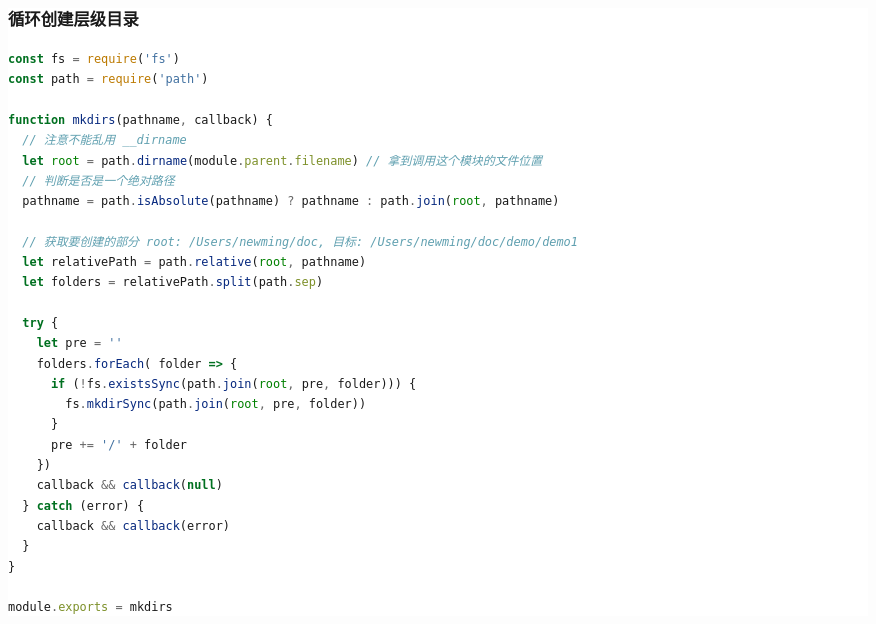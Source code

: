 ### 循环创建层级目录

```js
const fs = require('fs')
const path = require('path')

function mkdirs(pathname, callback) {
  // 注意不能乱用 __dirname
  let root = path.dirname(module.parent.filename) // 拿到调用这个模块的文件位置
  // 判断是否是一个绝对路径
  pathname = path.isAbsolute(pathname) ? pathname : path.join(root, pathname)

  // 获取要创建的部分 root: /Users/newming/doc, 目标: /Users/newming/doc/demo/demo1
  let relativePath = path.relative(root, pathname)
  let folders = relativePath.split(path.sep)

  try {
    let pre = ''
    folders.forEach( folder => {
      if (!fs.existsSync(path.join(root, pre, folder))) {
        fs.mkdirSync(path.join(root, pre, folder))
      }
      pre += '/' + folder
    })
    callback && callback(null)
  } catch (error) {
    callback && callback(error)
  }
}

module.exports = mkdirs
```
